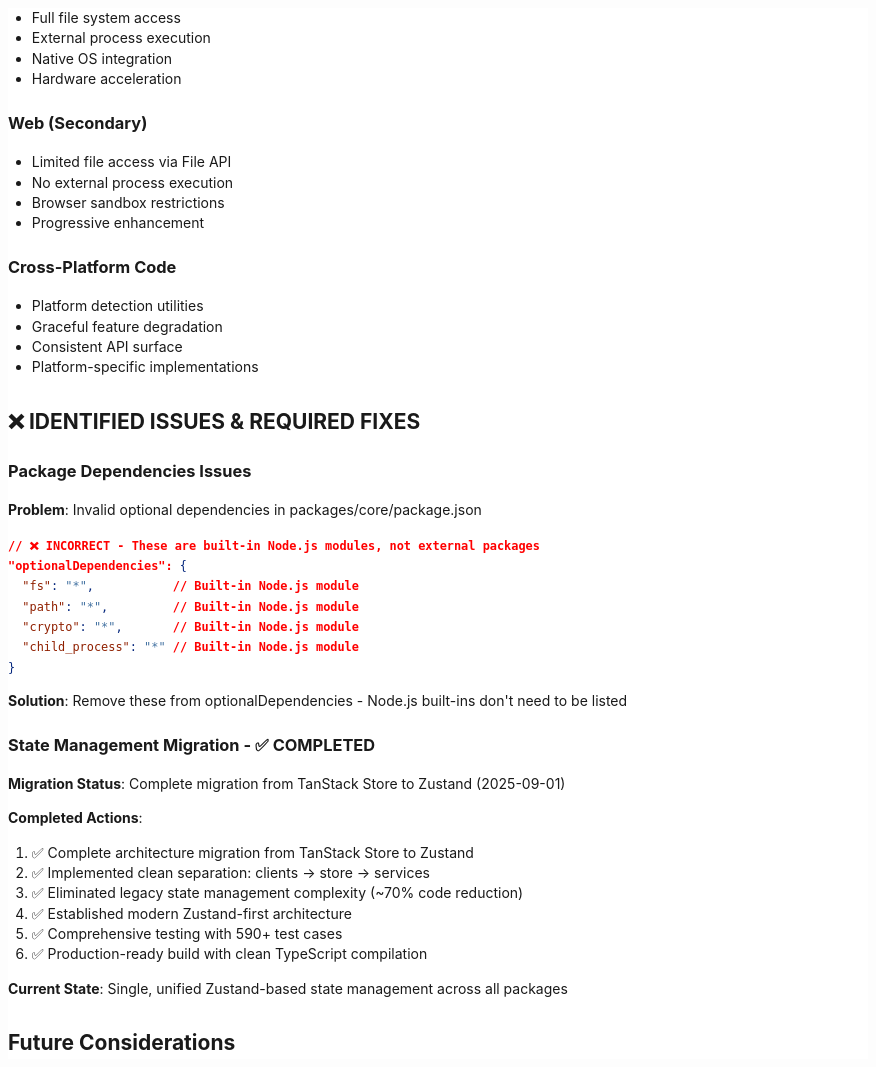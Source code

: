 - Full file system access
- External process execution
- Native OS integration
- Hardware acceleration

### Web (Secondary)

- Limited file access via File API
- No external process execution
- Browser sandbox restrictions
- Progressive enhancement

### Cross-Platform Code

- Platform detection utilities
- Graceful feature degradation
- Consistent API surface
- Platform-specific implementations

## ❌ **IDENTIFIED ISSUES & REQUIRED FIXES**

### Package Dependencies Issues

**Problem**: Invalid optional dependencies in packages/core/package.json

```json
// ❌ INCORRECT - These are built-in Node.js modules, not external packages
"optionalDependencies": {
  "fs": "*",           // Built-in Node.js module
  "path": "*",         // Built-in Node.js module
  "crypto": "*",       // Built-in Node.js module
  "child_process": "*" // Built-in Node.js module
}
```

**Solution**: Remove these from optionalDependencies - Node.js built-ins don't need to be listed

### State Management Migration - ✅ COMPLETED

**Migration Status**: Complete migration from TanStack Store to Zustand (2025-09-01)

**Completed Actions**:

1. ✅ Complete architecture migration from TanStack Store to Zustand
2. ✅ Implemented clean separation: clients → store → services
3. ✅ Eliminated legacy state management complexity (~70% code reduction)
4. ✅ Established modern Zustand-first architecture
5. ✅ Comprehensive testing with 590+ test cases
6. ✅ Production-ready build with clean TypeScript compilation

**Current State**: Single, unified Zustand-based state management across all packages

## Future Considerations
